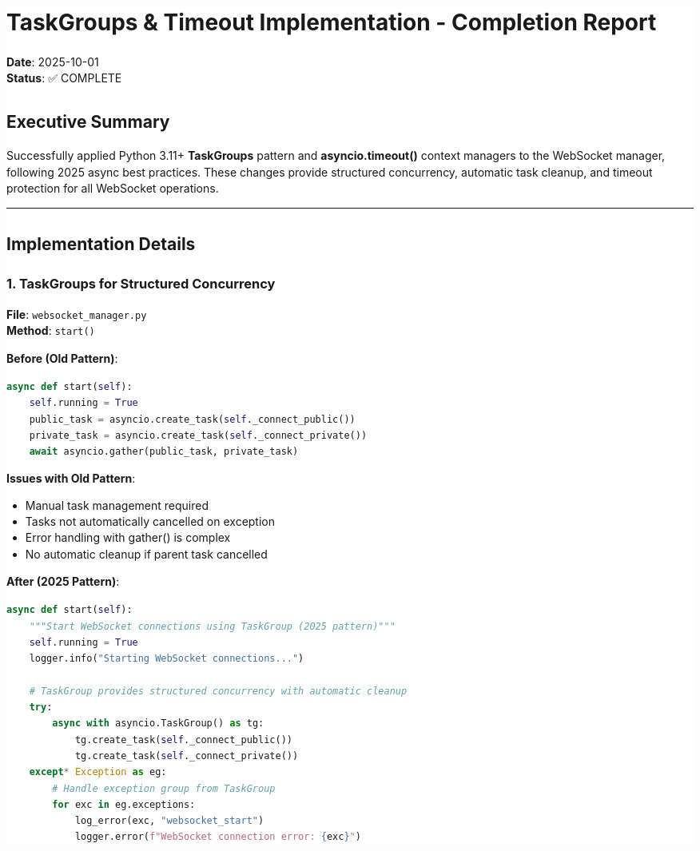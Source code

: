 # TaskGroups & Timeout Implementation - Completion Report

**Date**: 2025-10-01  
**Status**: ✅ COMPLETE

## Executive Summary

Successfully applied Python 3.11+ **TaskGroups** pattern and **asyncio.timeout()** context managers to the WebSocket manager, following 2025 async best practices. These changes provide structured concurrency, automatic task cleanup, and timeout protection for all WebSocket operations.

---

## Implementation Details

### 1. TaskGroups for Structured Concurrency

**File**: `websocket_manager.py`  
**Method**: `start()`

**Before (Old Pattern)**:
```python
async def start(self):
    self.running = True
    public_task = asyncio.create_task(self._connect_public())
    private_task = asyncio.create_task(self._connect_private())
    await asyncio.gather(public_task, private_task)
```

**Issues with Old Pattern**:
- Manual task management required
- Tasks not automatically cancelled on exception
- Error handling with gather() is complex
- No automatic cleanup if parent task cancelled

**After (2025 Pattern)**:
```python
async def start(self):
    """Start WebSocket connections using TaskGroup (2025 pattern)"""
    self.running = True
    logger.info("Starting WebSocket connections...")
    
    # TaskGroup provides structured concurrency with automatic cleanup
    try:
        async with asyncio.TaskGroup() as tg:
            tg.create_task(self._connect_public())
            tg.create_task(self._connect_private())
    except* Exception as eg:
        # Handle exception group from TaskGroup
        for exc in eg.exceptions:
            log_error(exc, "websocket_start")
            logger.error(f"WebSocket connection error: {exc}")
```
